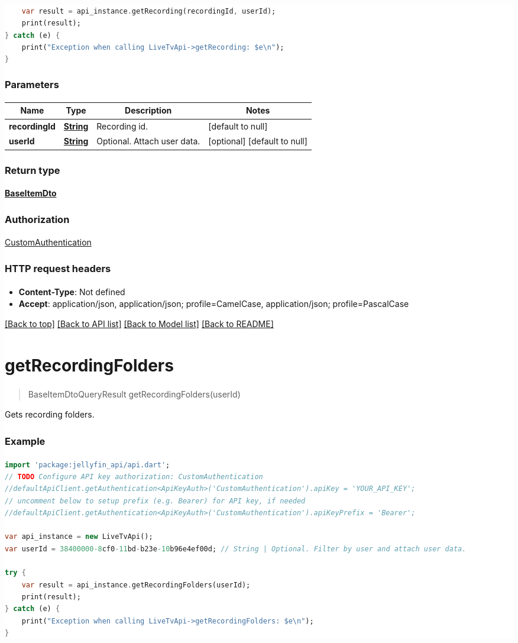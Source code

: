 ```dart
    var result = api_instance.getRecording(recordingId, userId);
    print(result);
} catch (e) {
    print("Exception when calling LiveTvApi->getRecording: $e\n");
}
```

### Parameters

Name | Type | Description  | Notes
------------- | ------------- | ------------- | -------------
 **recordingId** | [**String**](.md)| Recording id. | [default to null]
 **userId** | [**String**](.md)| Optional. Attach user data. | [optional] [default to null]

### Return type

[**BaseItemDto**](BaseItemDto.md)

### Authorization

[CustomAuthentication](../README.md#CustomAuthentication)

### HTTP request headers

 - **Content-Type**: Not defined
 - **Accept**: application/json, application/json; profile=CamelCase, application/json; profile=PascalCase

[[Back to top]](#) [[Back to API list]](../README.md#documentation-for-api-endpoints) [[Back to Model list]](../README.md#documentation-for-models) [[Back to README]](../README.md)

# **getRecordingFolders**
> BaseItemDtoQueryResult getRecordingFolders(userId)

Gets recording folders.

### Example 
```dart
import 'package:jellyfin_api/api.dart';
// TODO Configure API key authorization: CustomAuthentication
//defaultApiClient.getAuthentication<ApiKeyAuth>('CustomAuthentication').apiKey = 'YOUR_API_KEY';
// uncomment below to setup prefix (e.g. Bearer) for API key, if needed
//defaultApiClient.getAuthentication<ApiKeyAuth>('CustomAuthentication').apiKeyPrefix = 'Bearer';

var api_instance = new LiveTvApi();
var userId = 38400000-8cf0-11bd-b23e-10b96e4ef00d; // String | Optional. Filter by user and attach user data.

try { 
    var result = api_instance.getRecordingFolders(userId);
    print(result);
} catch (e) {
    print("Exception when calling LiveTvApi->getRecordingFolders: $e\n");
}
```
